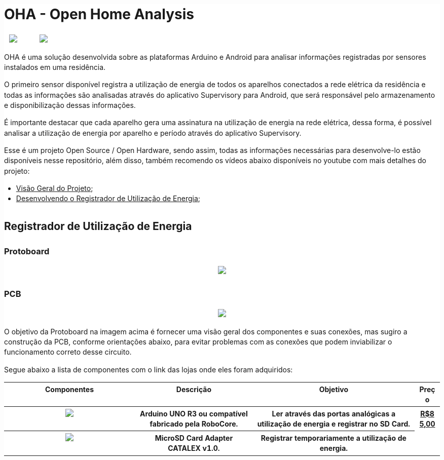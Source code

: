 # OHA - Open Home Analysis
<p>
<img src="https://raw.githubusercontent.com/brolam/OpenHomeAnalysis/master/Documents/Images/oha_supervisory_screens_01.png" height="350" hspace="10"/>
<img src="https://raw.githubusercontent.com/brolam/OpenHomeAnalysis/master/Documents/Images/oha_supervisory_screens_02.png" height="350" hspace="30"/>
</p>
OHA é uma solução desenvolvida sobre as plataformas Arduino e Android para analisar informações registradas por sensores instalados em uma residência. 

O primeiro sensor disponível registra a utilização de energia de todos os aparelhos conectados a rede elétrica da residência e todas as informações são analisadas através do aplicativo Supervisory para Android, que será responsável pelo armazenamento e disponibilização dessas informações.

É importante destacar que cada aparelho gera uma assinatura na utilização de energia na rede elétrica, dessa forma, é possível analisar a utilização de energia por aparelho e período através do aplicativo Supervisory.

Esse é um projeto Open Source / Open Hardware, sendo assim, todas as informações necessárias para desenvolve-lo estão disponíveis nesse repositório, além disso, também recomendo os vídeos abaixo disponíveis no youtube com mais detalhes do projeto: 

- [Visão Geral do Projeto](https://github.com/brolam/OpenHomeAnalysis);
- [Desenvolvendo o Registrador de Utilização de Energia](https://github.com/brolam/OpenHomeAnalysis);

## Registrador de Utilização de Energia

### Protoboard
<p align="center">
  <img src="https://raw.githubusercontent.com/brolam/OpenHomeAnalysis/master/Documents/Images/oha_protoboard_energy_use_log.png" width="50%" />
</p> 

### PCB
<p align="center">
  <img src="https://raw.githubusercontent.com/brolam/OpenHomeAnalysis/master/Documents/Images/oha_pcb_energy_use_log.png" width="50%" />
</p>
O objetivo da Protoboard na imagem acima é fornecer uma visão geral dos componentes e suas conexões, mas sugiro a construção da PCB, conforme orientações abaixo, para evitar problemas com as conexões que podem inviabilizar o funcionamento correto desse circuito. 


Segue abaixo a lista de componentes com o link das lojas onde eles foram adquiridos:
<table>
  <tr>
    <th width="30%">Componentes</th>
    <th>Descrição</th> 
    <th>Objetivo</th>
    <th>Preço</th>
  </tr>
  <tr></tr>
  <tr>
    <th><img src="https://www.robocore.net/loja/produtos/upload/lojavirtual/530_2_H.png?20170511161143" /></th>
    <th>Arduino UNO R3 ou compatível fabricado pela RoboCore.</th> 
    <th>Ler através das portas analógicas a utilização de energia e registrar no SD Card.</th>
    <th><a href="https://www.robocore.net/loja/produtos/arduino-blackboard.html">R$85,00</a></th>
  </tr>
  <tr></tr>
  <tr>
    <th><img src="http://static.usinainfo.com.br/6690-thickbox_default/sd-card-arduino-leitor-micro-sd-card.jpg" /></th>
    <th>MicroSD Card Adapter CATALEX v1.0.</th> 
    <th>Registrar temporariamente a utilização de energia.</th>